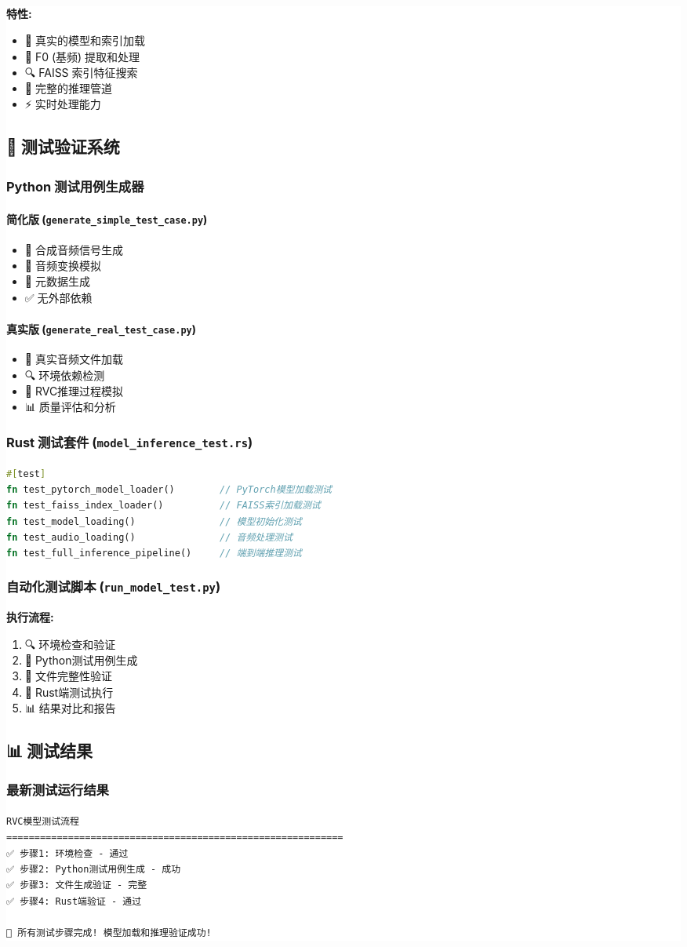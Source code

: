 **特性:**
- 🔧 真实的模型和索引加载
- 🎯 F0 (基频) 提取和处理
- 🔍 FAISS 索引特征搜索
- 🎵 完整的推理管道
- ⚡ 实时处理能力

## 🧪 测试验证系统

### Python 测试用例生成器

#### 简化版 (`generate_simple_test_case.py`)
- 🎵 合成音频信号生成
- 🔄 音频变换模拟
- 📄 元数据生成
- ✅ 无外部依赖

#### 真实版 (`generate_real_test_case.py`)
- 🎵 真实音频文件加载
- 🔍 环境依赖检测
- 🧠 RVC推理过程模拟
- 📊 质量评估和分析

### Rust 测试套件 (`model_inference_test.rs`)

```rust
#[test]
fn test_pytorch_model_loader()        // PyTorch模型加载测试
fn test_faiss_index_loader()          // FAISS索引加载测试  
fn test_model_loading()               // 模型初始化测试
fn test_audio_loading()               // 音频处理测试
fn test_full_inference_pipeline()     // 端到端推理测试
```

### 自动化测试脚本 (`run_model_test.py`)

**执行流程:**
1. 🔍 环境检查和验证
2. 🐍 Python测试用例生成
3. 📂 文件完整性验证
4. 🦀 Rust端测试执行
5. 📊 结果对比和报告

## 📊 测试结果

### 最新测试运行结果

```
RVC模型测试流程
============================================================
✅ 步骤1: 环境检查 - 通过
✅ 步骤2: Python测试用例生成 - 成功  
✅ 步骤3: 文件生成验证 - 完整
✅ 步骤4: Rust端验证 - 通过

🎉 所有测试步骤完成! 模型加载和推理验证成功!
```
